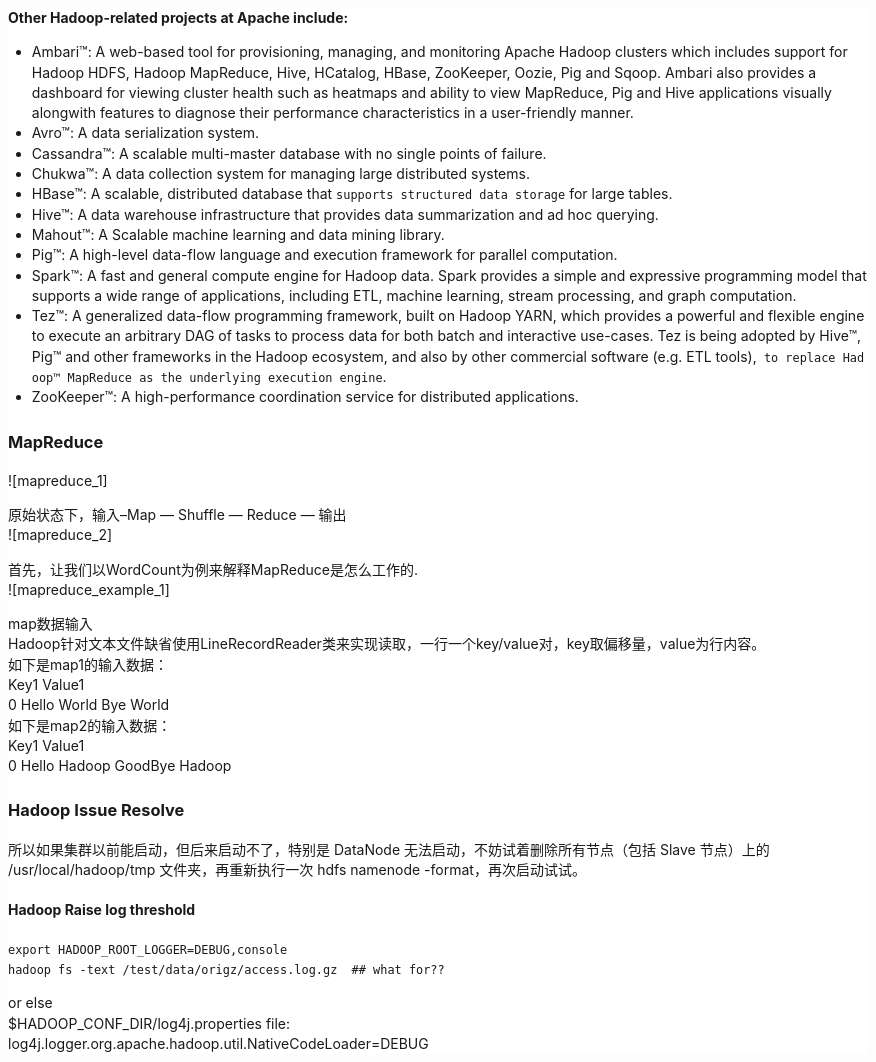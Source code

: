__Other Hadoop-related projects at Apache include:__  
* Ambari™: A web-based tool for provisioning, managing, and monitoring Apache Hadoop clusters which includes support for Hadoop HDFS, Hadoop MapReduce, Hive, HCatalog, HBase, ZooKeeper, Oozie, Pig and Sqoop. Ambari also provides a dashboard for viewing cluster health such as heatmaps and ability to view MapReduce, Pig and Hive applications visually alongwith features to diagnose their performance characteristics in a user-friendly manner.
* Avro™: A data serialization system.
* Cassandra™: A scalable multi-master database with no single points of failure.
* Chukwa™: A data collection system for managing large distributed systems.
* HBase™: A scalable, distributed database that `supports structured data storage` for large tables.
* Hive™: A data warehouse infrastructure that provides data summarization and ad hoc querying.
* Mahout™: A Scalable machine learning and data mining library.
* Pig™: A high-level data-flow language and execution framework for parallel computation.
* Spark™: A fast and general compute engine for Hadoop data. Spark provides a simple and expressive programming model that supports a wide range of applications, including ETL, machine learning, stream processing, and graph computation.
* Tez™: A generalized data-flow programming framework, built on Hadoop YARN, which provides a powerful and flexible engine to execute an arbitrary DAG of tasks to process data for both batch and interactive use-cases. Tez is being adopted by Hive™, Pig™ and other frameworks in the Hadoop ecosystem, and also by other commercial software (e.g. ETL tools),` to replace Hadoop™ MapReduce as the underlying execution engine`.
* ZooKeeper™: A high-performance coordination service for distributed applications.

### MapReduce
![mapreduce_1]  

原始状态下，输入–Map — Shuffle — Reduce — 输出  
![mapreduce_2]

首先，让我们以WordCount为例来解释MapReduce是怎么工作的.  
![mapreduce_example_1]

map数据输入  
Hadoop针对文本文件缺省使用LineRecordReader类来实现读取，一行一个key/value对，key取偏移量，value为行内容。  
如下是map1的输入数据：  
Key1                  Value1   
0         Hello World Bye World  
如下是map2的输入数据：   
Key1                Value1   
0         Hello Hadoop GoodBye Hadoop  


### Hadoop Issue Resolve
所以如果集群以前能启动，但后来启动不了，特别是 DataNode 无法启动，不妨试着删除所有节点（包括 Slave 节点）上的 /usr/local/hadoop/tmp 文件夹，再重新执行一次 hdfs namenode -format，再次启动试试。

#### Hadoop Raise log threshold
```shell
export HADOOP_ROOT_LOGGER=DEBUG,console 
hadoop fs -text /test/data/origz/access.log.gz  ## what for??
```
or else  
$HADOOP_CONF_DIR/log4j.properties file:  
log4j.logger.org.apache.hadoop.util.NativeCodeLoader=DEBUG  
